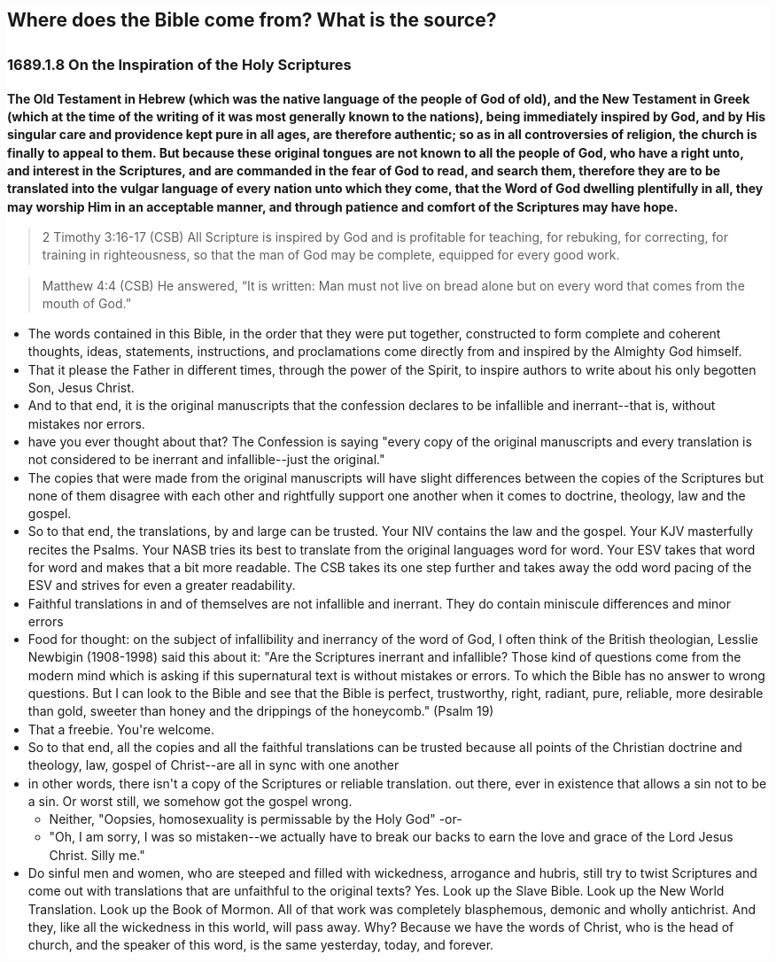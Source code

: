 ## Where does the Bible come from? What is the source?

### 1689.1.8 On the Inspiration of the Holy Scriptures

**The Old Testament in Hebrew (which was the native language of the people of God of old), and the New Testament in Greek (which at the time of the writing of it was most generally known to the nations), being immediately inspired by God, and by His singular care and providence kept pure in all ages, are therefore authentic; so as in all controversies of religion, the church is finally to appeal to them. But because these original tongues are not known to all the people of God, who have a right unto, and interest in the Scriptures, and are commanded in the fear of God to read, and search them, therefore they are to be translated into the vulgar language of every nation unto which they come, that the Word of God dwelling plentifully in all, they may worship Him in an acceptable manner, and through patience and comfort of the Scriptures may have hope.**

>2 Timothy 3:16-17 (CSB)
All Scripture is inspired by God and is profitable for teaching, for rebuking, for correcting, for training in righteousness, so that the man of God may be complete, equipped for every good work.

>Matthew 4:4 (CSB) He answered, “It is written: Man must not live on bread alone but on every word that comes from the mouth of God.”

- The words contained in this Bible, in the order that they were put together, constructed to form complete and coherent thoughts, ideas, statements, instructions, and proclamations come directly from and inspired by the Almighty God himself.
- That it please the Father in different times, through the power of the Spirit, to inspire authors to write about his only begotten Son, Jesus Christ.
- And to that end, it is the original manuscripts that the confession declares to be infallible and inerrant--that is, without mistakes nor errors.
- have you ever thought about that? The Confession is saying "every copy of the original manuscripts and every translation is not considered to be inerrant and infallible--just the original."
- The copies that were made from the original manuscripts will have slight differences between the copies of the Scriptures but none of them disagree with each other and rightfully support one another when it comes to doctrine, theology, law and the gospel.
- So to that end, the translations, by and large can be trusted. Your NIV contains the law and the gospel. Your KJV masterfully recites the Psalms. Your NASB tries its best to translate from the original languages word for word. Your ESV takes that word for word and makes that a bit more readable. The CSB takes its one step further and takes away the odd word pacing of the ESV and strives for even a greater readability.
- Faithful translations in and of themselves are not infallible and inerrant. They do contain miniscule differences and minor errors
- Food for thought:  on the subject of infallibility and inerrancy of the word of God, I often think of the British theologian, Lesslie Newbigin (1908-1998) said this about it: "Are the Scriptures inerrant and infallible? Those kind of questions come from the modern mind which is asking if this supernatural text is without mistakes or errors. To which the Bible has no answer to wrong questions. But I can look to the Bible and see that the Bible is perfect, trustworthy, right, radiant, pure, reliable, more desirable than gold, sweeter than honey and the drippings of the honeycomb." (Psalm 19)
- That a freebie. You're welcome.
- So to that end, all the copies and all the faithful translations can be trusted because all points of the Christian doctrine and theology, law, gospel of Christ--are all in sync with one another
- in other words, there isn't a copy of the Scriptures or reliable translation. out there, ever in existence that allows a sin not to be a sin. Or worst still, we somehow got the gospel wrong.
  - Neither, "Oopsies, homosexuality is permissable by the Holy God" -or-
  - "Oh, I am sorry, I was so mistaken--we actually have to break our backs to earn the love and grace of the Lord Jesus Christ. Silly me."
- Do sinful men and women, who are steeped and filled with wickedness, arrogance and hubris, still try to twist Scriptures and come out with translations that are unfaithful to the original texts? Yes. Look up the Slave Bible. Look up the New World Translation. Look up the Book of Mormon. All of that work was completely blasphemous, demonic and wholly antichrist. And they, like all the wickedness in this world, will pass away. Why? Because we have the words of Christ, who is the head of church, and the speaker of this word, is the same yesterday, today, and forever.
